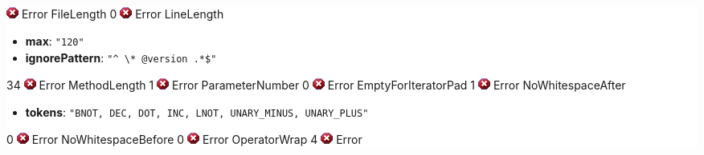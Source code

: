 <td align="left"><img src="images/icon_error_sml.gif" alt="Errors" /> Error</td>
</tr>
<tr class="even">
<td align="left">FileLength</td>
<td align="left">0</td>
<td align="left"><img src="images/icon_error_sml.gif" alt="Errors" /> Error</td>
</tr>
<tr class="odd">
<td align="left">LineLength
<ul>
<li><strong>max</strong>: <code>&quot;120&quot;</code></li>
<li><strong>ignorePattern</strong>: <code>&quot;^ \* @version .*$&quot;</code></li>
</ul></td>
<td align="left">34</td>
<td align="left"><img src="images/icon_error_sml.gif" alt="Errors" /> Error</td>
</tr>
<tr class="even">
<td align="left">MethodLength</td>
<td align="left">1</td>
<td align="left"><img src="images/icon_error_sml.gif" alt="Errors" /> Error</td>
</tr>
<tr class="odd">
<td align="left">ParameterNumber</td>
<td align="left">0</td>
<td align="left"><img src="images/icon_error_sml.gif" alt="Errors" /> Error</td>
</tr>
<tr class="even">
<td align="left">EmptyForIteratorPad</td>
<td align="left">1</td>
<td align="left"><img src="images/icon_error_sml.gif" alt="Errors" /> Error</td>
</tr>
<tr class="odd">
<td align="left">NoWhitespaceAfter
<ul>
<li><strong>tokens</strong>: <code>&quot;BNOT, DEC, DOT, INC, LNOT, UNARY_MINUS, UNARY_PLUS&quot;</code></li>
</ul></td>
<td align="left">0</td>
<td align="left"><img src="images/icon_error_sml.gif" alt="Errors" /> Error</td>
</tr>
<tr class="even">
<td align="left">NoWhitespaceBefore</td>
<td align="left">0</td>
<td align="left"><img src="images/icon_error_sml.gif" alt="Errors" /> Error</td>
</tr>
<tr class="odd">
<td align="left">OperatorWrap</td>
<td align="left">4</td>
<td align="left"><img src="images/icon_error_sml.gif" alt="Errors" /> Error</td>